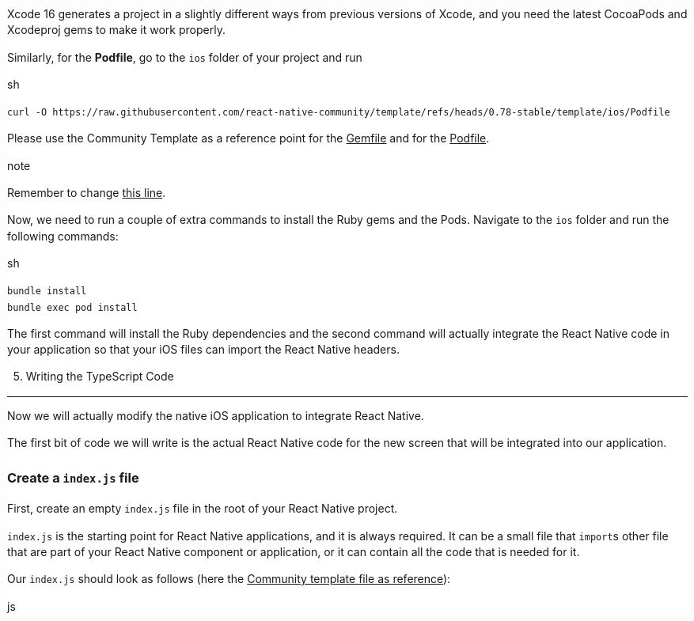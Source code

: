 Xcode 16 generates a project in a slightly different ways from previous versions of Xcode, and you need the latest CocoaPods and Xcodeproj gems to make it work properly.

Similarly, for the **Podfile**, go to the `ios` folder of your project and run

sh

```
curl -O https://raw.githubusercontent.com/react-native-community/template/refs/heads/0.78-stable/template/ios/Podfile  

```

Please use the Community Template as a reference point for the [Gemfile](https://github.com/react-native-community/template/blob/0.78-stable/template/Gemfile) and for the [Podfile](https://github.com/react-native-community/template/blob/0.78-stable/template/ios/Podfile).

note

Remember to change [this line](https://github.com/react-native-community/template/blob/0.78-stable/template/ios/Podfile#L17).

Now, we need to run a couple of extra commands to install the Ruby gems and the Pods.
Navigate to the `ios` folder and run the following commands:

sh

```
bundle install  
bundle exec pod install  

```

The first command will install the Ruby dependencies and the second command will actually integrate the React Native code in your application so that your iOS files can import the React Native headers.

5. Writing the TypeScript Code[​](#5-writing-the-typescript-code "Direct link to 5. Writing the TypeScript Code")
-----------------------------------------------------------------------------------------------------------------

Now we will actually modify the native iOS application to integrate React Native.

The first bit of code we will write is the actual React Native code for the new screen that will be integrated into our application.

### Create a `index.js` file[​](#create-a-indexjs-file "Direct link to create-a-indexjs-file")

First, create an empty `index.js` file in the root of your React Native project.

`index.js` is the starting point for React Native applications, and it is always required. It can be a small file that `import`s other file that are part of your React Native component or application, or it can contain all the code that is needed for it.

Our `index.js` should look as follows (here the [Community template file as reference](https://github.com/react-native-community/template/blob/0.78-stable/template/index.js)):

js
